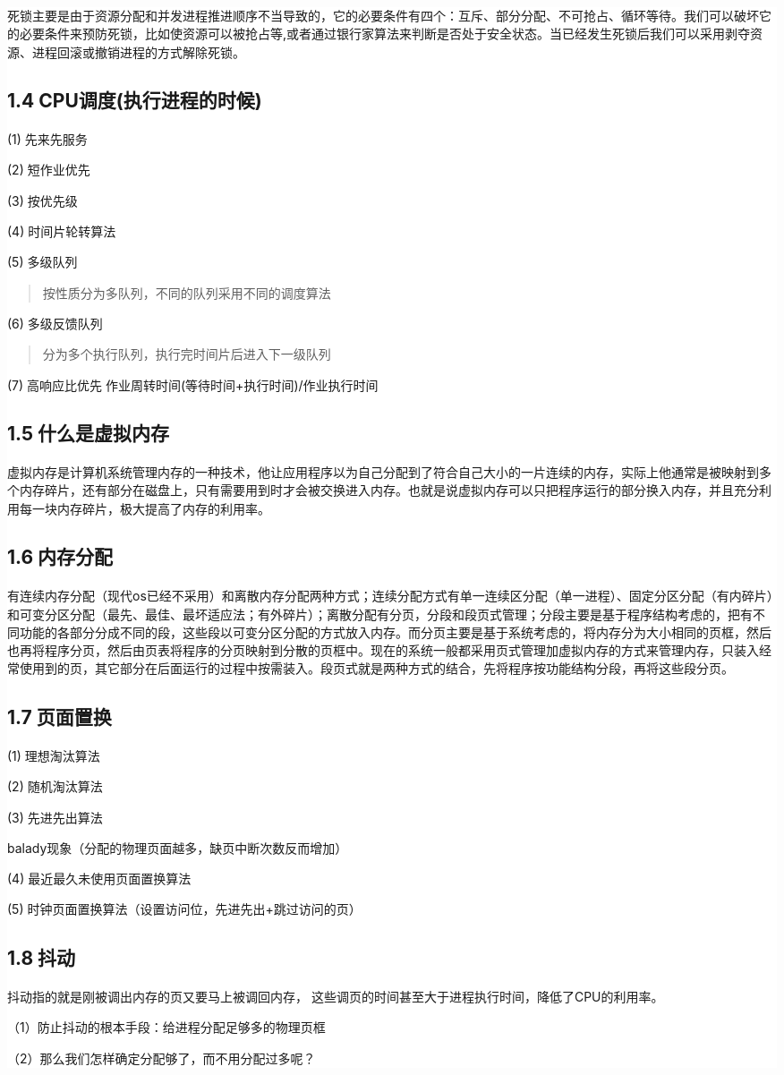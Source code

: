 死锁主要是由于资源分配和并发进程推进顺序不当导致的，它的必要条件有四个：互斥、部分分配、不可抢占、循环等待。我们可以破坏它的必要条件来预防死锁，比如使资源可以被抢占等,或者通过银行家算法来判断是否处于安全状态。当已经发生死锁后我们可以采用剥夺资源、进程回滚或撤销进程的方式解除死锁。

## 1.4  CPU调度(执行进程的时候)

(1) 先来先服务

(2) 短作业优先

(3) 按优先级

(4) 时间片轮转算法

(5) 多级队列

>  按性质分为多队列，不同的队列采用不同的调度算法

(6) 多级反馈队列

>  分为多个执行队列，执行完时间片后进入下一级队列

(7) 高响应比优先  作业周转时间(等待时间+执行时间)/作业执行时间

## 1.5  什么是虚拟内存

虚拟内存是计算机系统管理内存的一种技术，他让应用程序以为自己分配到了符合自己大小的一片连续的内存，实际上他通常是被映射到多个内存碎片，还有部分在磁盘上，只有需要用到时才会被交换进入内存。也就是说虚拟内存可以只把程序运行的部分换入内存，并且充分利用每一块内存碎片，极大提高了内存的利用率。

## 1.6  内存分配

有连续内存分配（现代os已经不采用）和离散内存分配两种方式；连续分配方式有单一连续区分配（单一进程）、固定分区分配（有内碎片）和可变分区分配（最先、最佳、最坏适应法；有外碎片）；离散分配有分页，分段和段页式管理；分段主要是基于程序结构考虑的，把有不同功能的各部分分成不同的段，这些段以可变分区分配的方式放入内存。而分页主要是基于系统考虑的，将内存分为大小相同的页框，然后也再将程序分页，然后由页表将程序的分页映射到分散的页框中。现在的系统一般都采用页式管理加虚拟内存的方式来管理内存，只装入经常使用到的页，其它部分在后面运行的过程中按需装入。段页式就是两种方式的结合，先将程序按功能结构分段，再将这些段分页。

## 1.7  页面置换

(1) 理想淘汰算法

(2) 随机淘汰算法

(3) 先进先出算法

balady现象（分配的物理页面越多，缺页中断次数反而增加）

(4) 最近最久未使用页面置换算法

(5) 时钟页面置换算法（设置访问位，先进先出+跳过访问的页）

## 1.8  抖动

抖动指的就是刚被调出内存的页又要马上被调回内存， 这些调页的时间甚至大于进程执行时间，降低了CPU的利用率。

（1）防止抖动的根本手段：给进程分配足够多的物理页框

（2）那么我们怎样确定分配够了，而不用分配过多呢？
